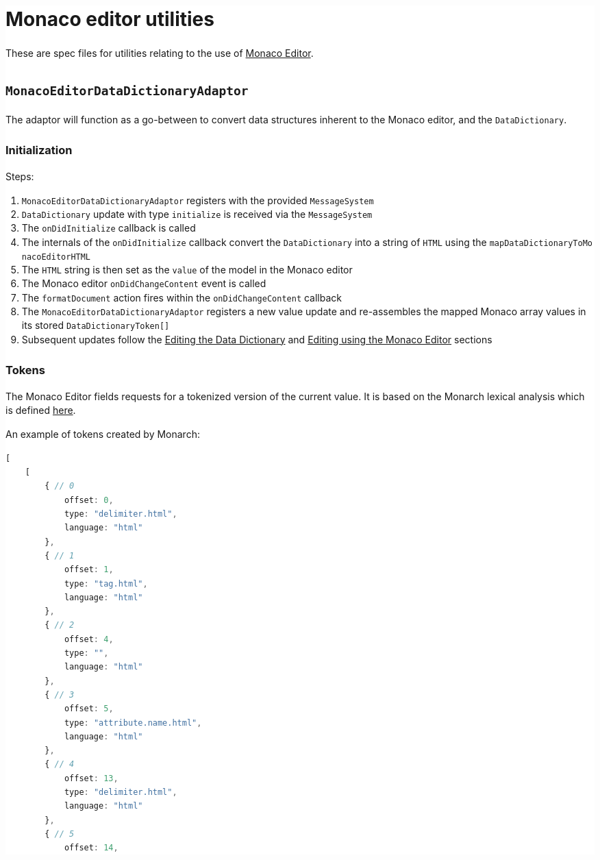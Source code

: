 # Monaco editor utilities

These are spec files for utilities relating to the use of [Monaco Editor](https://github.com/microsoft/monaco-editor).

## `MonacoEditorDataDictionaryAdaptor`

The adaptor will function as a go-between to convert data structures inherent to the Monaco editor, and the `DataDictionary`.

### Initialization

Steps:
1. `MonacoEditorDataDictionaryAdaptor` registers with the provided `MessageSystem`
2. `DataDictionary` update with type `initialize` is received via the `MessageSystem`
3. The `onDidInitialize` callback is called
4. The internals of the `onDidInitialize` callback convert the `DataDictionary` into a string of `HTML` using the `mapDataDictionaryToMonacoEditorHTML`
5. The `HTML` string is then set as the `value` of the model in the Monaco editor
6. The Monaco editor `onDidChangeContent` event is called
7. The `formatDocument` action fires within the `onDidChangeContent` callback
8. The `MonacoEditorDataDictionaryAdaptor` registers a new value update and re-assembles the mapped Monaco array values in its stored `DataDictionaryToken[]`
9. Subsequent updates follow the [Editing the Data Dictionary](#editing-the-data-dictionary) and [Editing using the Monaco Editor](#editing-using-the-monaco-editor) sections

### Tokens

The Monaco Editor fields requests for a tokenized version of the current value. It is based on the Monarch lexical analysis which is defined [here](https://microsoft.github.io/monaco-editor/monarch.html). 

An example of tokens created by Monarch:

```typescript
[
    [
        { // 0
            offset: 0,
            type: "delimiter.html",
            language: "html"
        },
        { // 1
            offset: 1,
            type: "tag.html",
            language: "html"
        },
        { // 2
            offset: 4,
            type: "",
            language: "html"
        },
        { // 3
            offset: 5,
            type: "attribute.name.html",
            language: "html"
        },
        { // 4
            offset: 13,
            type: "delimiter.html",
            language: "html"
        },
        { // 5
            offset: 14,
```